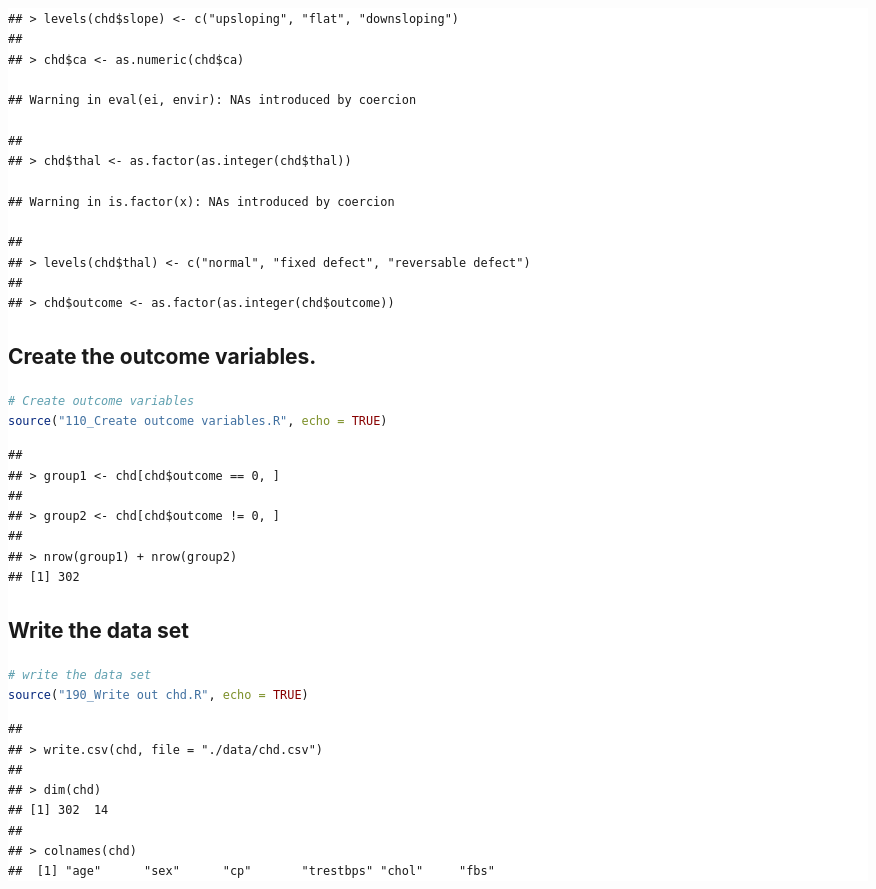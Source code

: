     ## > levels(chd$slope) <- c("upsloping", "flat", "downsloping")
    ## 
    ## > chd$ca <- as.numeric(chd$ca)

    ## Warning in eval(ei, envir): NAs introduced by coercion

    ## 
    ## > chd$thal <- as.factor(as.integer(chd$thal))

    ## Warning in is.factor(x): NAs introduced by coercion

    ## 
    ## > levels(chd$thal) <- c("normal", "fixed defect", "reversable defect")
    ## 
    ## > chd$outcome <- as.factor(as.integer(chd$outcome))

## Create the outcome variables.

``` r
# Create outcome variables
source("110_Create outcome variables.R", echo = TRUE)
```

    ## 
    ## > group1 <- chd[chd$outcome == 0, ]
    ## 
    ## > group2 <- chd[chd$outcome != 0, ]
    ## 
    ## > nrow(group1) + nrow(group2)
    ## [1] 302

## Write the data set

``` r
# write the data set
source("190_Write out chd.R", echo = TRUE)
```

    ## 
    ## > write.csv(chd, file = "./data/chd.csv")
    ## 
    ## > dim(chd)
    ## [1] 302  14
    ## 
    ## > colnames(chd)
    ##  [1] "age"      "sex"      "cp"       "trestbps" "chol"     "fbs"     